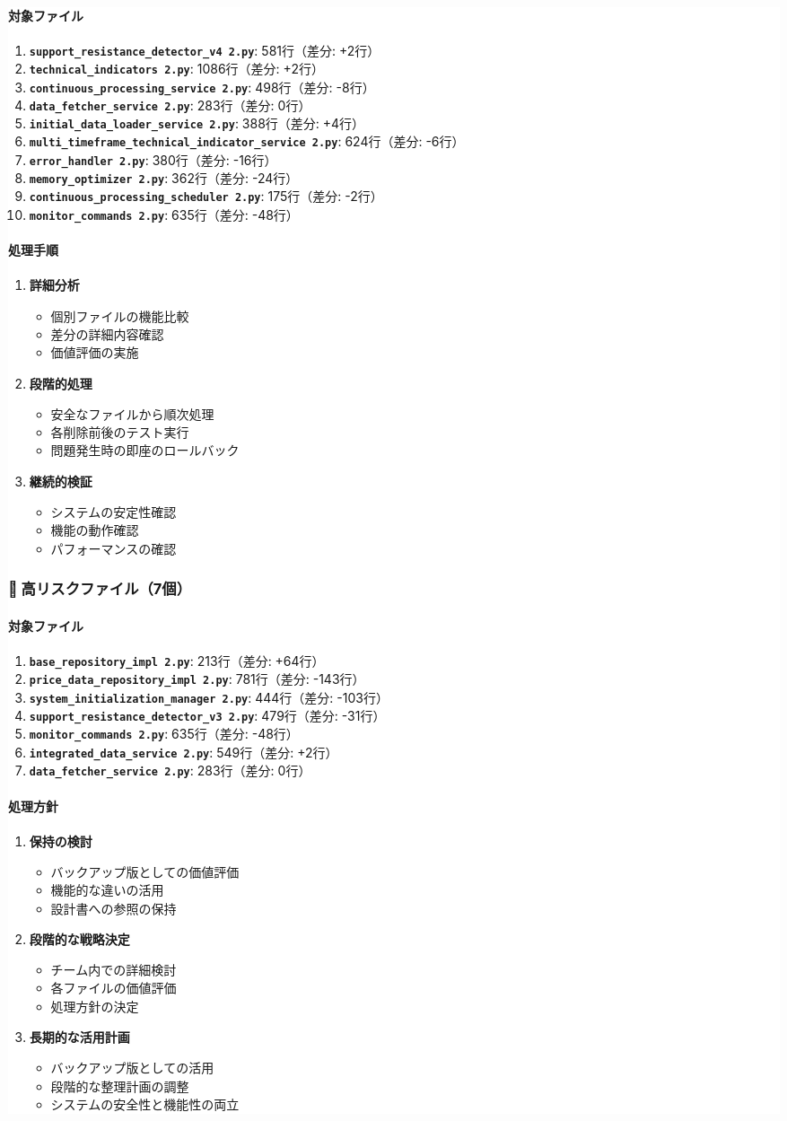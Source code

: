 #### 対象ファイル
1. **`support_resistance_detector_v4 2.py`**: 581行（差分: +2行）
2. **`technical_indicators 2.py`**: 1086行（差分: +2行）
3. **`continuous_processing_service 2.py`**: 498行（差分: -8行）
4. **`data_fetcher_service 2.py`**: 283行（差分: 0行）
5. **`initial_data_loader_service 2.py`**: 388行（差分: +4行）
6. **`multi_timeframe_technical_indicator_service 2.py`**: 624行（差分: -6行）
7. **`error_handler 2.py`**: 380行（差分: -16行）
8. **`memory_optimizer 2.py`**: 362行（差分: -24行）
9. **`continuous_processing_scheduler 2.py`**: 175行（差分: -2行）
10. **`monitor_commands 2.py`**: 635行（差分: -48行）

#### 処理手順
1. **詳細分析**
   - 個別ファイルの機能比較
   - 差分の詳細内容確認
   - 価値評価の実施

2. **段階的処理**
   - 安全なファイルから順次処理
   - 各削除前後のテスト実行
   - 問題発生時の即座のロールバック

3. **継続的検証**
   - システムの安定性確認
   - 機能の動作確認
   - パフォーマンスの確認

### 🔴 高リスクファイル（7個）

#### 対象ファイル
1. **`base_repository_impl 2.py`**: 213行（差分: +64行）
2. **`price_data_repository_impl 2.py`**: 781行（差分: -143行）
3. **`system_initialization_manager 2.py`**: 444行（差分: -103行）
4. **`support_resistance_detector_v3 2.py`**: 479行（差分: -31行）
5. **`monitor_commands 2.py`**: 635行（差分: -48行）
6. **`integrated_data_service 2.py`**: 549行（差分: +2行）
7. **`data_fetcher_service 2.py`**: 283行（差分: 0行）

#### 処理方針
1. **保持の検討**
   - バックアップ版としての価値評価
   - 機能的な違いの活用
   - 設計書への参照の保持

2. **段階的な戦略決定**
   - チーム内での詳細検討
   - 各ファイルの価値評価
   - 処理方針の決定

3. **長期的な活用計画**
   - バックアップ版としての活用
   - 段階的な整理計画の調整
   - システムの安全性と機能性の両立
